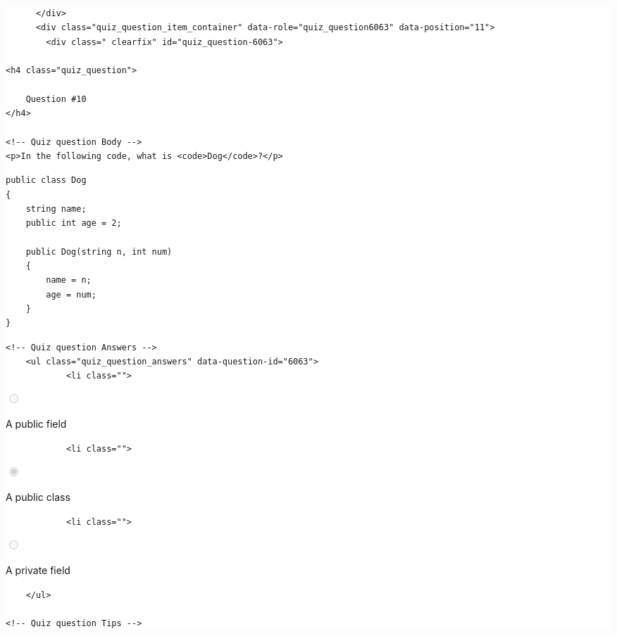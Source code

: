 </div>

          </div>
          <div class="quiz_question_item_container" data-role="quiz_question6063" data-position="11">
            <div class=" clearfix" id="quiz_question-6063">

    <h4 class="quiz_question">

        Question #10
    </h4>

    <!-- Quiz question Body -->
    <p>In the following code, what is <code>Dog</code>?</p>

<pre><code>public class Dog
{
    string name;
    public int age = 2;

    public Dog(string n, int num)
    {
        name = n;
        age = num;
    }
}
</code></pre>


    <!-- Quiz question Answers -->
        <ul class="quiz_question_answers" data-question-id="6063">
                <li class="">

  <input type="radio" name="6063" id="6063-1518490498265" value="1518490498265" data-quiz-answer-id="1518490498265" data-quiz-question-id="6063" disabled="disabled">
  <label for="6063-1518490498265"><p>A public field</p>
</label>
</li>

                <li class="">

  <input type="radio" name="6063" id="6063-1518490499627" value="1518490499627" data-quiz-answer-id="1518490499627" data-quiz-question-id="6063" disabled="disabled" checked="checked">
  <label for="6063-1518490499627"><p>A public class</p>
</label>
</li>

                <li class="">

  <input type="radio" name="6063" id="6063-1518490500775" value="1518490500775" data-quiz-answer-id="1518490500775" data-quiz-question-id="6063" disabled="disabled">
  <label for="6063-1518490500775"><p>A private field</p>
</label>
</li>

        </ul>

    <!-- Quiz question Tips -->
